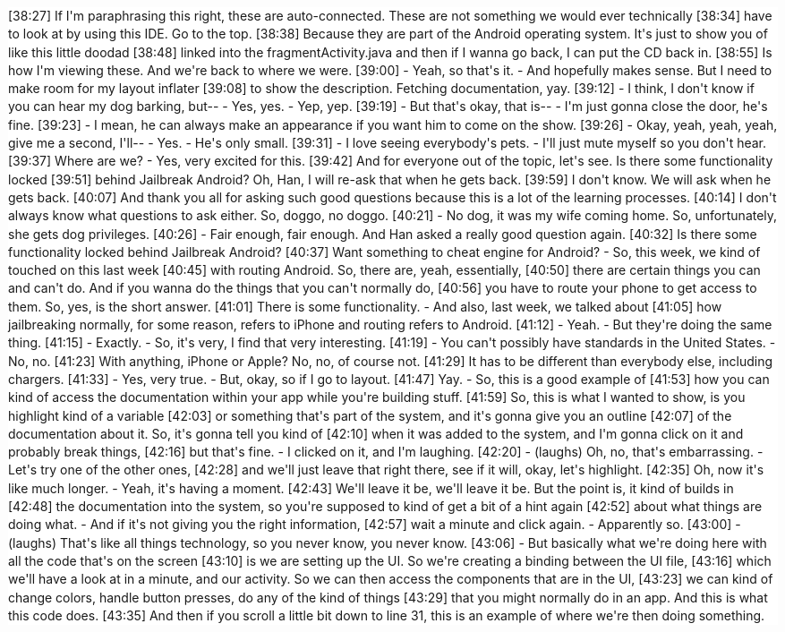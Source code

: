 [38:27] If I'm paraphrasing this right, these are auto-connected. These are not something we would ever technically
[38:34] have to look at by using this IDE. Go to the top.
[38:38] Because they are part of the Android operating system. It's just to show you of like this little doodad
[38:48] linked into the fragmentActivity.java and then if I wanna go back, I can put the CD back in.
[38:55] Is how I'm viewing these. And we're back to where we were.
[39:00] - Yeah, so that's it. - And hopefully makes sense. But I need to make room for my layout inflater
[39:08] to show the description. Fetching documentation, yay.
[39:12] - I think, I don't know if you can hear my dog barking, but-- - Yes, yes. - Yep, yep.
[39:19] - But that's okay, that is-- - I'm just gonna close the door, he's fine.
[39:23] - I mean, he can always make an appearance if you want him to come on the show.
[39:26] - Okay, yeah, yeah, yeah, give me a second, I'll-- - Yes. - He's only small.
[39:31] - I love seeing everybody's pets. - I'll just mute myself so you don't hear.
[39:37] Where are we? - Yes, very excited for this.
[39:42] And for everyone out of the topic, let's see. Is there some functionality locked
[39:51] behind Jailbreak Android? Oh, Han, I will re-ask that when he gets back.
[39:59] I don't know. We will ask when he gets back.
[40:07] And thank you all for asking such good questions because this is a lot of the learning processes.
[40:14] I don't always know what questions to ask either. So, doggo, no doggo.
[40:21] - No dog, it was my wife coming home. So, unfortunately, she gets dog privileges.
[40:26] - Fair enough, fair enough. And Han asked a really good question again.
[40:32] Is there some functionality locked behind Jailbreak Android?
[40:37] Want something to cheat engine for Android? - So, this week, we kind of touched on this last week
[40:45] with routing Android. So, there are, yeah, essentially,
[40:50] there are certain things you can and can't do. And if you wanna do the things that you can't normally do,
[40:56] you have to route your phone to get access to them. So, yes, is the short answer.
[41:01] There is some functionality. - And also, last week, we talked about
[41:05] how jailbreaking normally, for some reason, refers to iPhone and routing refers to Android.
[41:12] - Yeah. - But they're doing the same thing.
[41:15] - Exactly. - So, it's very, I find that very interesting.
[41:19] - You can't possibly have standards in the United States. - No, no.
[41:23] With anything, iPhone or Apple? No, no, of course not.
[41:29] It has to be different than everybody else, including chargers.
[41:33] - Yes, very true. - But, okay, so if I go to layout.
[41:47] Yay. - So, this is a good example of
[41:53] how you can kind of access the documentation within your app while you're building stuff.
[41:59] So, this is what I wanted to show, is you highlight kind of a variable
[42:03] or something that's part of the system, and it's gonna give you an outline
[42:07] of the documentation about it. So, it's gonna tell you kind of
[42:10] when it was added to the system, and I'm gonna click on it and probably break things,
[42:16] but that's fine. - I clicked on it, and I'm laughing.
[42:20] - (laughs) Oh, no, that's embarrassing. - Let's try one of the other ones,
[42:28] and we'll just leave that right there, see if it will, okay, let's highlight.
[42:35] Oh, now it's like much longer. - Yeah, it's having a moment.
[42:43] We'll leave it be, we'll leave it be. But the point is, it kind of builds in
[42:48] the documentation into the system, so you're supposed to kind of get a bit of a hint again
[42:52] about what things are doing what. - And if it's not giving you the right information,
[42:57] wait a minute and click again. - Apparently so.
[43:00] - (laughs) That's like all things technology, so you never know, you never know.
[43:06] - But basically what we're doing here with all the code that's on the screen
[43:10] is we are setting up the UI. So we're creating a binding between the UI file,
[43:16] which we'll have a look at in a minute, and our activity. So we can then access the components that are in the UI,
[43:23] we can kind of change colors, handle button presses, do any of the kind of things
[43:29] that you might normally do in an app. And this is what this code does.
[43:35] And then if you scroll a little bit down to line 31, this is an example of where we're then doing something.